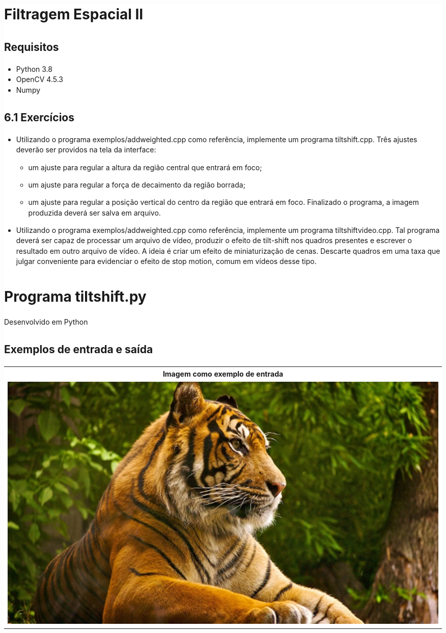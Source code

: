 # Filtragem Espacial II

## Requisitos
- Python 3.8
- OpenCV 4.5.3
- Numpy

## 6.1 Exercícios
- Utilizando o programa exemplos/addweighted.cpp como referência, implemente um programa tiltshift.cpp. Três ajustes deverão ser providos na tela da interface:

  - um ajuste para regular a altura da região central que entrará em foco;

  - um ajuste para regular a força de decaimento da região borrada;

  - um ajuste para regular a posição vertical do centro da região que entrará em foco. Finalizado o programa, a imagem produzida deverá ser salva em arquivo.

- Utilizando o programa exemplos/addweighted.cpp como referência, implemente um programa tiltshiftvideo.cpp. Tal programa deverá ser capaz de processar um arquivo de vídeo, produzir o efeito de tilt-shift nos quadros presentes e escrever o resultado em outro arquivo de vídeo. A ideia é criar um efeito de miniaturização de cenas. Descarte quadros em uma taxa que julgar conveniente para evidenciar o efeito de stop motion, comum em vídeos desse tipo.

# Programa tiltshift.py
Desenvolvido em Python

## Exemplos de entrada e saída

<table>
    <tr>
        <th align="Center">Imagem como exemplo de entrada</th>
    </tr> 
    <tr>
        <td>
            <img title="image.png" src="resources/image.png"/>